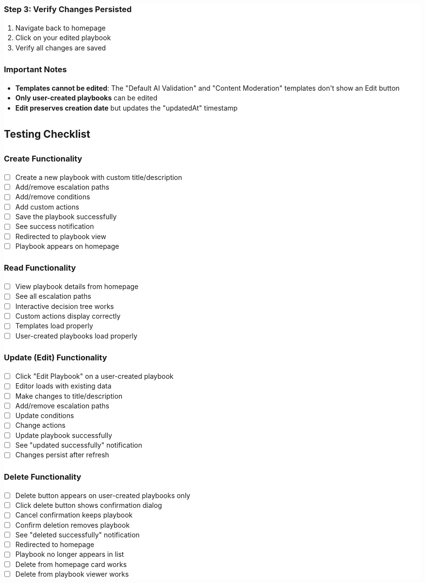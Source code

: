 ### Step 3: Verify Changes Persisted
1. Navigate back to homepage
2. Click on your edited playbook
3. Verify all changes are saved

### Important Notes
- **Templates cannot be edited**: The "Default AI Validation" and "Content Moderation" templates don't show an Edit button
- **Only user-created playbooks** can be edited
- **Edit preserves creation date** but updates the "updatedAt" timestamp

## Testing Checklist

### Create Functionality
- [ ] Create a new playbook with custom title/description
- [ ] Add/remove escalation paths
- [ ] Add/remove conditions
- [ ] Add custom actions
- [ ] Save the playbook successfully
- [ ] See success notification
- [ ] Redirected to playbook view
- [ ] Playbook appears on homepage

### Read Functionality
- [ ] View playbook details from homepage
- [ ] See all escalation paths
- [ ] Interactive decision tree works
- [ ] Custom actions display correctly
- [ ] Templates load properly
- [ ] User-created playbooks load properly

### Update (Edit) Functionality
- [ ] Click "Edit Playbook" on a user-created playbook
- [ ] Editor loads with existing data
- [ ] Make changes to title/description
- [ ] Add/remove escalation paths
- [ ] Update conditions
- [ ] Change actions
- [ ] Update playbook successfully
- [ ] See "updated successfully" notification
- [ ] Changes persist after refresh

### Delete Functionality
- [ ] Delete button appears on user-created playbooks only
- [ ] Click delete button shows confirmation dialog
- [ ] Cancel confirmation keeps playbook
- [ ] Confirm deletion removes playbook
- [ ] See "deleted successfully" notification
- [ ] Redirected to homepage
- [ ] Playbook no longer appears in list
- [ ] Delete from homepage card works
- [ ] Delete from playbook viewer works
